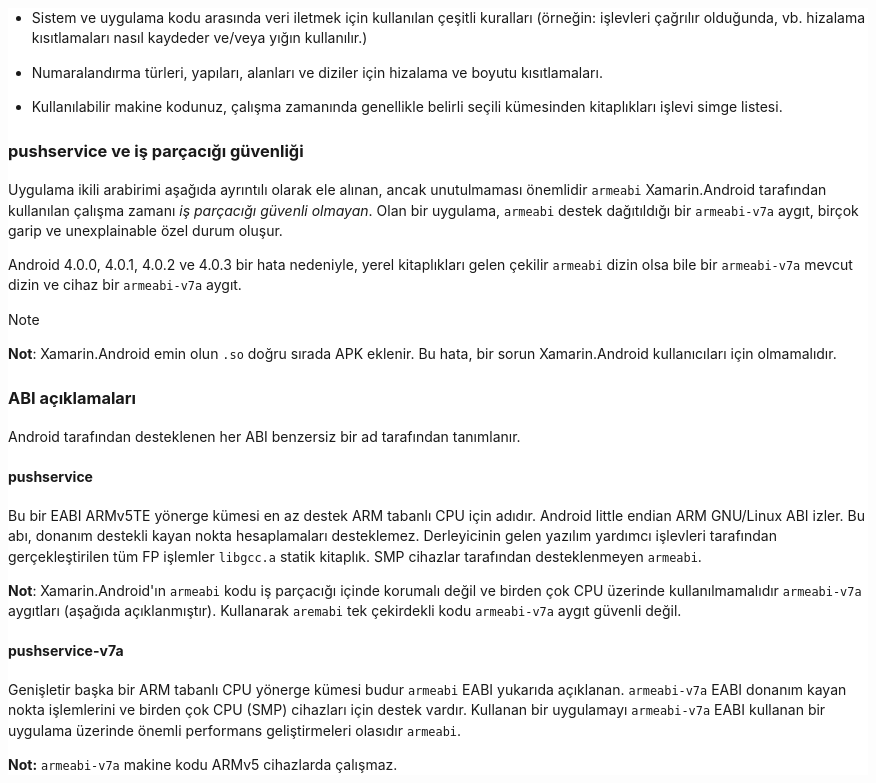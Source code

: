 -   Sistem ve uygulama kodu arasında veri iletmek için kullanılan çeşitli kuralları (örneğin: işlevleri çağrılır olduğunda, vb. hizalama kısıtlamaları nasıl kaydeder ve/veya yığın kullanılır.)

-   Numaralandırma türleri, yapıları, alanları ve diziler için hizalama ve boyutu kısıtlamaları.

-   Kullanılabilir makine kodunuz, çalışma zamanında genellikle belirli seçili kümesinden kitaplıkları işlevi simge listesi.



### <a name="armeabi-and-thread-safety"></a>pushservice ve iş parçacığı güvenliği

Uygulama ikili arabirimi aşağıda ayrıntılı olarak ele alınan, ancak unutulmaması önemlidir `armeabi` Xamarin.Android tarafından kullanılan çalışma zamanı *iş parçacığı güvenli olmayan*. Olan bir uygulama, `armeabi` destek dağıtıldığı bir `armeabi-v7a` aygıt, birçok garip ve unexplainable özel durum oluşur.

Android 4.0.0, 4.0.1, 4.0.2 ve 4.0.3 bir hata nedeniyle, yerel kitaplıkları gelen çekilir `armeabi` dizin olsa bile bir `armeabi-v7a` mevcut dizin ve cihaz bir `armeabi-v7a` aygıt.

> [!NOTE]
> **Not**: Xamarin.Android emin olun `.so` doğru sırada APK eklenir. Bu hata, bir sorun Xamarin.Android kullanıcıları için olmamalıdır.

<a name="ABI_Descriptions" />

### <a name="abi-descriptions"></a>ABI açıklamaları

Android tarafından desteklenen her ABI benzersiz bir ad tarafından tanımlanır.


<a name="armeabi" />

#### <a name="armeabi"></a>pushservice

Bu bir EABI ARMv5TE yönerge kümesi en az destek ARM tabanlı CPU için adıdır. Android little endian ARM GNU/Linux ABI izler. Bu abı, donanım destekli kayan nokta hesaplamaları desteklemez. Derleyicinin gelen yazılım yardımcı işlevleri tarafından gerçekleştirilen tüm FP işlemler `libgcc.a` statik kitaplık. SMP cihazlar tarafından desteklenmeyen `armeabi`.

**Not**: Xamarin.Android'ın `armeabi` kodu iş parçacığı içinde korumalı değil ve birden çok CPU üzerinde kullanılmamalıdır `armeabi-v7a`aygıtları (aşağıda açıklanmıştır). Kullanarak `aremabi` tek çekirdekli kodu `armeabi-v7a` aygıt güvenli değil.


<a name="armeabi-v7a" />

#### <a name="armeabi-v7a"></a>pushservice-v7a

Genişletir başka bir ARM tabanlı CPU yönerge kümesi budur `armeabi` EABI yukarıda açıklanan. `armeabi-v7a` EABI donanım kayan nokta işlemlerini ve birden çok CPU (SMP) cihazları için destek vardır. Kullanan bir uygulamayı `armeabi-v7a` EABI kullanan bir uygulama üzerinde önemli performans geliştirmeleri olasıdır `armeabi`.

**Not:** `armeabi-v7a` makine kodu ARMv5 cihazlarda çalışmaz.


<a name="arm64-v8a" />
